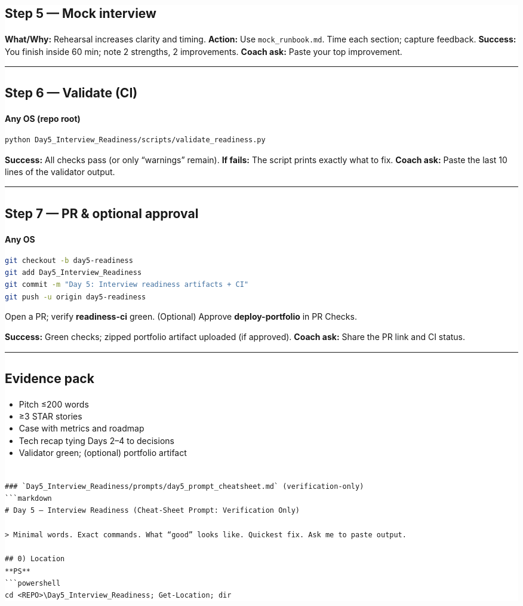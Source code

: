 
## Step 5 — Mock interview

**What/Why:** Rehearsal increases clarity and timing.
**Action:** Use `mock_runbook.md`. Time each section; capture feedback.
**Success:** You finish inside 60 min; note 2 strengths, 2 improvements.
**Coach ask:** Paste your top improvement.

---

## Step 6 — Validate (CI)

**Any OS (repo root)**

```bash
python Day5_Interview_Readiness/scripts/validate_readiness.py
```

**Success:** All checks pass (or only “warnings” remain).
**If fails:** The script prints exactly what to fix.
**Coach ask:** Paste the last 10 lines of the validator output.

---

## Step 7 — PR & optional approval

**Any OS**

```bash
git checkout -b day5-readiness
git add Day5_Interview_Readiness
git commit -m "Day 5: Interview readiness artifacts + CI"
git push -u origin day5-readiness
```

Open a PR; verify **readiness-ci** green. (Optional) Approve **deploy-portfolio** in PR Checks.

**Success:** Green checks; zipped portfolio artifact uploaded (if approved).
**Coach ask:** Share the PR link and CI status.

---

## Evidence pack

* Pitch ≤200 words
* ≥3 STAR stories
* Case with metrics and roadmap
* Tech recap tying Days 2–4 to decisions
* Validator green; (optional) portfolio artifact

````

### `Day5_Interview_Readiness/prompts/day5_prompt_cheatsheet.md` (verification-only)
```markdown
# Day 5 — Interview Readiness (Cheat-Sheet Prompt: Verification Only)

> Minimal words. Exact commands. What “good” looks like. Quickest fix. Ask me to paste output.

## 0) Location
**PS**
```powershell
cd <REPO>\Day5_Interview_Readiness; Get-Location; dir
````
